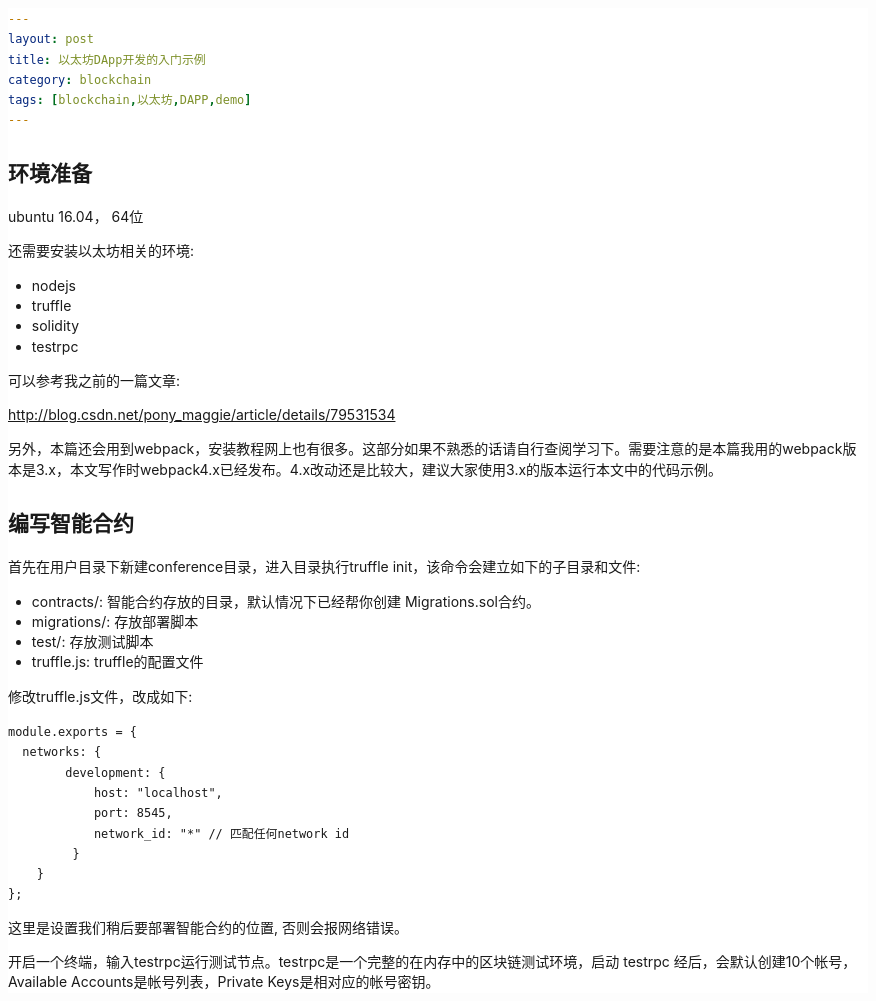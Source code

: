 ```yaml
---
layout: post
title: 以太坊DApp开发的入门示例
category: blockchain
tags: [blockchain,以太坊,DAPP,demo]
---
```


## 环境准备

ubuntu 16.04， 64位

还需要安装以太坊相关的环境:
* nodejs
* truffle
* solidity
* testrpc

可以参考我之前的一篇文章:

http://blog.csdn.net/pony_maggie/article/details/79531534

另外，本篇还会用到webpack，安装教程网上也有很多。这部分如果不熟悉的话请自行查阅学习下。需要注意的是本篇我用的webpack版本是3.x，本文写作时webpack4.x已经发布。4.x改动还是比较大，建议大家使用3.x的版本运行本文中的代码示例。




## 编写智能合约

首先在用户目录下新建conference目录，进入目录执行truffle init，该命令会建立如下的子目录和文件:

* contracts/:  智能合约存放的目录，默认情况下已经帮你创建 Migrations.sol合约。
* migrations/: 存放部署脚本
* test/: 存放测试脚本
* truffle.js: truffle的配置文件


修改truffle.js文件，改成如下:

```
module.exports = {
  networks: {
        development: {
            host: "localhost",
            port: 8545,
            network_id: "*" // 匹配任何network id
         }
    }
};
```

这里是设置我们稍后要部署智能合约的位置, 否则会报网络错误。

开启一个终端，输入testrpc运行测试节点。testrpc是一个完整的在内存中的区块链测试环境，启动 testrpc 经后，会默认创建10个帐号，Available Accounts是帐号列表，Private Keys是相对应的帐号密钥。
